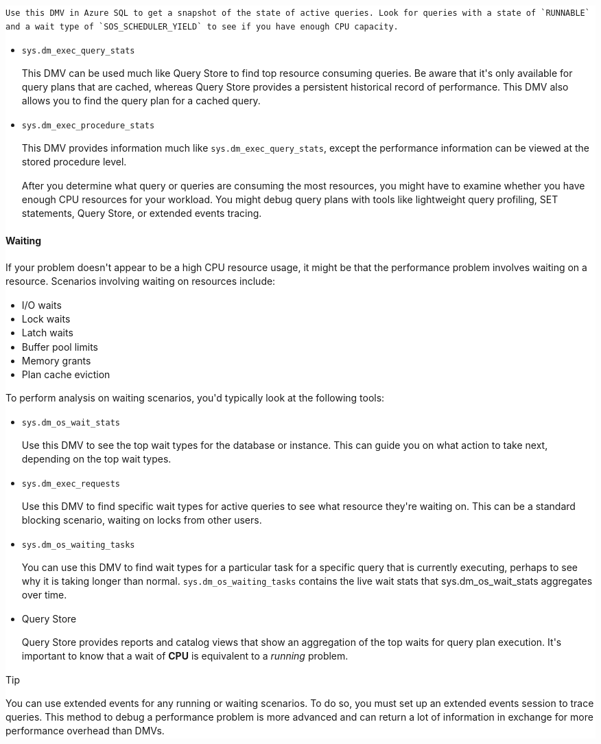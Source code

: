     Use this DMV in Azure SQL to get a snapshot of the state of active queries. Look for queries with a state of `RUNNABLE` and a wait type of `SOS_SCHEDULER_YIELD` to see if you have enough CPU capacity.

- `sys.dm_exec_query_stats`

    This DMV can be used much like Query Store to find top resource consuming queries. Be aware that it's only available for query plans that are cached, whereas Query Store provides a persistent historical record of performance. This DMV also allows you to find the query plan for a cached query.

- `sys.dm_exec_procedure_stats`

    This DMV provides information much like `sys.dm_exec_query_stats`, except the performance information can be viewed at the stored procedure level.

    After you determine what query or queries are consuming the most resources, you might have to examine whether you have enough CPU resources for your workload. You might debug query plans with tools like lightweight query profiling, SET statements, Query Store, or extended events tracing.

#### Waiting

If your problem doesn't appear to be a high CPU resource usage, it might be that the performance problem involves waiting on a resource. Scenarios involving waiting on resources include:

- I/O waits
- Lock waits
- Latch waits
- Buffer pool limits
- Memory grants
- Plan cache eviction

To perform analysis on waiting scenarios, you'd typically look at the following tools:

- `sys.dm_os_wait_stats`

    Use this DMV to see the top wait types for the database or instance. This can guide you on what action to take next, depending on the top wait types.

- `sys.dm_exec_requests`

    Use this DMV to find specific wait types for active queries to see what resource they're waiting on. This can be a standard blocking scenario, waiting on locks from other users.

- `sys.dm_os_waiting_tasks`

    You can use this DMV to find wait types for a particular task for a specific query that is currently executing, perhaps to see why it is taking longer than normal. `sys.dm_os_waiting_tasks` contains the live wait stats that sys.dm_os_wait_stats aggregates over time.

- Query Store

    Query Store provides reports and catalog views that show an aggregation of the top waits for query plan execution. It's important to know that a wait of **CPU** is equivalent to a *running* problem.

> [!TIP]
> You can use extended events for any running or waiting scenarios. To do so, you must set up an extended events session to trace queries. This method to debug a performance problem is more advanced and can return a lot of information in exchange for more performance overhead than DMVs.
